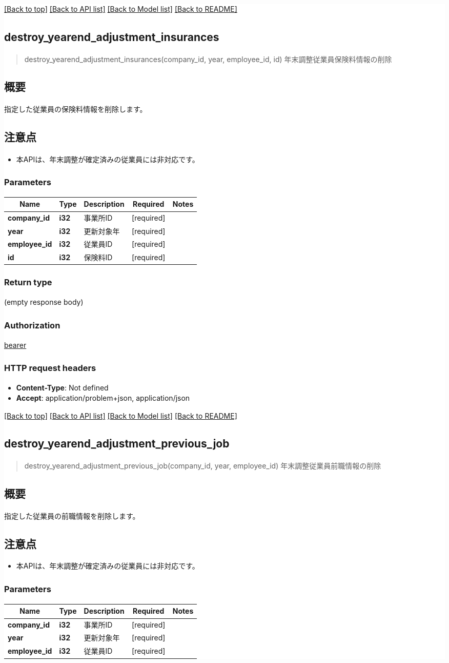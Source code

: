 [[Back to top]](#) [[Back to API list]](../README.md#documentation-for-api-endpoints) [[Back to Model list]](../README.md#documentation-for-models) [[Back to README]](../README.md)


## destroy_yearend_adjustment_insurances

> destroy_yearend_adjustment_insurances(company_id, year, employee_id, id)
年末調整従業員保険料情報の削除

<h2 id=\"\">概要</h2> <p>指定した従業員の保険料情報を削除します。</p> <h2 id=\"_1\">注意点</h2> <ul>   <li>本APIは、年末調整が確定済みの従業員には非対応です。</li> </ul>

### Parameters


Name | Type | Description  | Required | Notes
------------- | ------------- | ------------- | ------------- | -------------
**company_id** | **i32** | 事業所ID | [required] |
**year** | **i32** | 更新対象年 | [required] |
**employee_id** | **i32** | 従業員ID | [required] |
**id** | **i32** | 保険料ID | [required] |

### Return type

 (empty response body)

### Authorization

[bearer](../README.md#bearer)

### HTTP request headers

- **Content-Type**: Not defined
- **Accept**: application/problem+json, application/json

[[Back to top]](#) [[Back to API list]](../README.md#documentation-for-api-endpoints) [[Back to Model list]](../README.md#documentation-for-models) [[Back to README]](../README.md)


## destroy_yearend_adjustment_previous_job

> destroy_yearend_adjustment_previous_job(company_id, year, employee_id)
年末調整従業員前職情報の削除

<h2 id=\"\">概要</h2> <p>指定した従業員の前職情報を削除します。</p>  <h2 id=\"_1\">注意点</h2> <ul>   <li>本APIは、年末調整が確定済みの従業員には非対応です。</li> </ul>

### Parameters


Name | Type | Description  | Required | Notes
------------- | ------------- | ------------- | ------------- | -------------
**company_id** | **i32** | 事業所ID | [required] |
**year** | **i32** | 更新対象年 | [required] |
**employee_id** | **i32** | 従業員ID | [required] |
